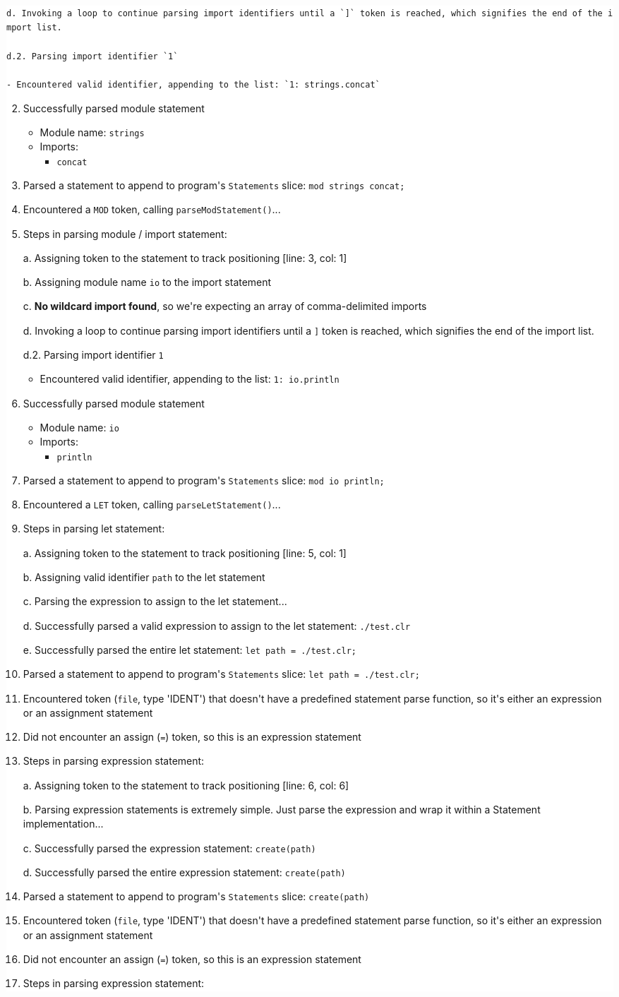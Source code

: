 	d. Invoking a loop to continue parsing import identifiers until a `]` token is reached, which signifies the end of the import list.

	d.2. Parsing import identifier `1`

	- Encountered valid identifier, appending to the list: `1: strings.concat`
2. Successfully parsed module statement
	- Module name: `strings`
	- Imports:
		- `concat`
2. Parsed a statement to append to program's `Statements` slice: `mod strings concat;`
2. Encountered a `MOD` token, calling `parseModStatement()`...
2. Steps in parsing module / import statement:

	a. Assigning token to the statement to track positioning [line: 3, col: 1]

	b. Assigning module name `io` to the import statement

	c. **No wildcard import found**, so we're expecting an array of comma-delimited imports

	d. Invoking a loop to continue parsing import identifiers until a `]` token is reached, which signifies the end of the import list.

	d.2. Parsing import identifier `1`

	- Encountered valid identifier, appending to the list: `1: io.println`
2. Successfully parsed module statement
	- Module name: `io`
	- Imports:
		- `println`
2. Parsed a statement to append to program's `Statements` slice: `mod io println;`
2. Encountered a `LET` token, calling `parseLetStatement()`...
2. Steps in parsing let statement:

	a. Assigning token to the statement to track positioning [line: 5, col: 1]

	b. Assigning valid identifier `path` to the let statement

	c. Parsing the expression to assign to the let statement...

	d. Successfully parsed a valid expression to assign to the let statement: `./test.clr`

	e. Successfully parsed the entire let statement: `let path = ./test.clr;`
2. Parsed a statement to append to program's `Statements` slice: `let path = ./test.clr;`
2. Encountered token (`file`, type 'IDENT') that doesn't have a predefined statement parse function, so it's either an expression or an assignment statement
2. Did not encounter an assign (`=`) token, so this is an expression statement
2. Steps in parsing expression statement:

	a. Assigning token to the statement to track positioning [line: 6, col: 6]

	b. Parsing expression statements is extremely simple. Just parse the expression and wrap it within a Statement implementation...

	c. Successfully parsed the expression statement: `create(path)`

	d. Successfully parsed the entire expression statement: `create(path)`
2. Parsed a statement to append to program's `Statements` slice: `create(path)`
2. Encountered token (`file`, type 'IDENT') that doesn't have a predefined statement parse function, so it's either an expression or an assignment statement
2. Did not encounter an assign (`=`) token, so this is an expression statement
2. Steps in parsing expression statement:
